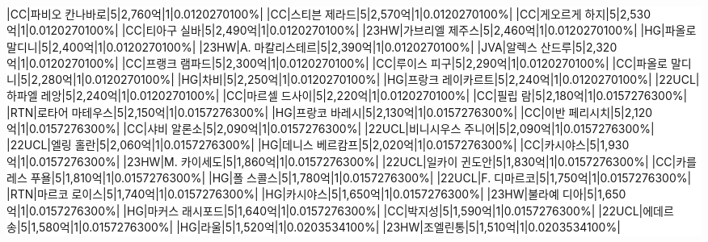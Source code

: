 |CC|파비오 칸나바로|5|2,760억|1|0.0120270100%|
|CC|스티븐 제라드|5|2,570억|1|0.0120270100%|
|CC|게오르게 하지|5|2,530억|1|0.0120270100%|
|CC|티아구 실바|5|2,490억|1|0.0120270100%|
|23HW|가브리엘 제주스|5|2,460억|1|0.0120270100%|
|HG|파올로 말디니|5|2,400억|1|0.0120270100%|
|23HW|A. 마칼리스테르|5|2,390억|1|0.0120270100%|
|JVA|알렉스 산드루|5|2,320억|1|0.0120270100%|
|CC|프랭크 램파드|5|2,300억|1|0.0120270100%|
|CC|루이스 피구|5|2,290억|1|0.0120270100%|
|CC|파올로 말디니|5|2,280억|1|0.0120270100%|
|HG|차비|5|2,250억|1|0.0120270100%|
|HG|프랑크 레이카르트|5|2,240억|1|0.0120270100%|
|22UCL|하파엘 레앙|5|2,240억|1|0.0120270100%|
|CC|마르셀 드사이|5|2,220억|1|0.0120270100%|
|CC|필립 람|5|2,180억|1|0.0157276300%|
|RTN|로타어 마테우스|5|2,150억|1|0.0157276300%|
|HG|프랑코 바레시|5|2,130억|1|0.0157276300%|
|CC|이반 페리시치|5|2,120억|1|0.0157276300%|
|CC|샤비 알론소|5|2,090억|1|0.0157276300%|
|22UCL|비니시우스 주니어|5|2,090억|1|0.0157276300%|
|22UCL|엘링 홀란|5|2,060억|1|0.0157276300%|
|HG|데니스 베르캄프|5|2,020억|1|0.0157276300%|
|CC|카시야스|5|1,930억|1|0.0157276300%|
|23HW|M. 카이세도|5|1,860억|1|0.0157276300%|
|22UCL|일카이 귄도안|5|1,830억|1|0.0157276300%|
|CC|카를레스 푸욜|5|1,810억|1|0.0157276300%|
|HG|폴 스콜스|5|1,780억|1|0.0157276300%|
|22UCL|F. 디마르코|5|1,750억|1|0.0157276300%|
|RTN|마르코 로이스|5|1,740억|1|0.0157276300%|
|HG|카시야스|5|1,650억|1|0.0157276300%|
|23HW|불라예 디아|5|1,650억|1|0.0157276300%|
|HG|마커스 래시포드|5|1,640억|1|0.0157276300%|
|CC|박지성|5|1,590억|1|0.0157276300%|
|22UCL|에데르송|5|1,580억|1|0.0157276300%|
|HG|라울|5|1,520억|1|0.0203534100%|
|23HW|조엘린통|5|1,510억|1|0.0203534100%|